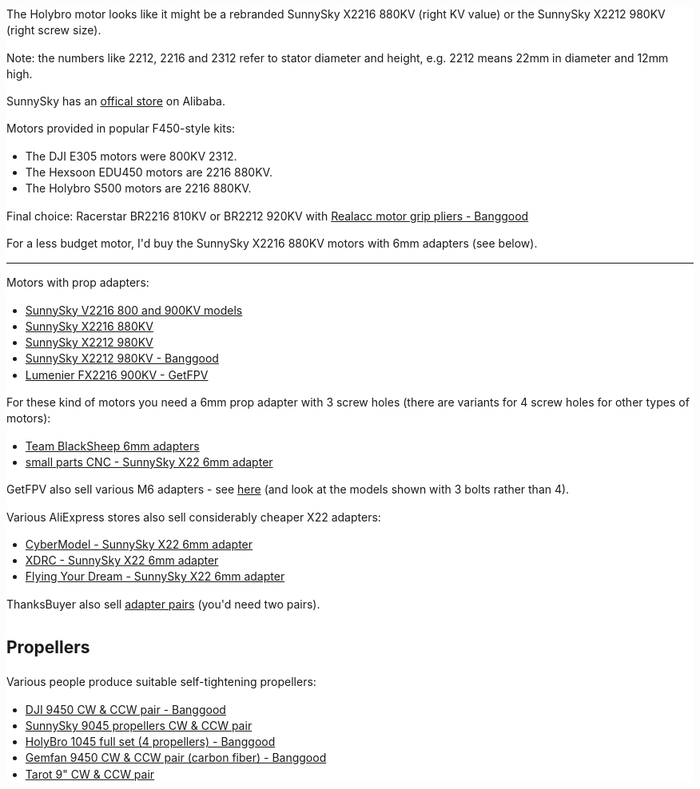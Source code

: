 The Holybro motor looks like it might be a rebranded SunnySky X2216 880KV (right KV value) or the SunnySky X2212 980KV (right screw size).

Note: the numbers like 2212, 2216 and 2312 refer to stator diameter and height, e.g. 2212 means 22mm in diameter and 12mm high.

SunnySky has an [offical store](https://edge-china.en.alibaba.com/) on Alibaba.

Motors provided in popular F450-style kits:

* The DJI E305 motors were 800KV 2312.
* The Hexsoon EDU450 motors are 2216 880KV.
* The Holybro S500 motors are 2216 880KV.

Final choice: Racerstar BR2216 810KV or BR2212 920KV with [Realacc motor grip pliers - Banggood](https://www.banggood.com/Realacc-Motor-Grip-Pliers-For-RC-Models-p-1053444.html)

For a less budget motor, I'd buy the SunnySky X2216 880KV motors with 6mm adapters (see below).

---

Motors with prop adapters:

* [SunnySky V2216 800 and 900KV models](https://sunnyskyusa.com/collections/other-multirotor-motors/products/sunnysky-v2216-motors?variant=15989441691742)
* [SunnySky X2216 880KV](https://sunnyskyusa.com/products/sunnysky-x2216-brushless-motors)
* [SunnySky X2212 980KV](https://sunnyskyusa.com/products/sunnysky-x2212-brushless-motors?variant=44592207951)
* [SunnySky X2212 980KV - Banggood](https://www.banggood.com/4-X-SunnySky-X2212-KV980-Brushless-Motor-p-954481.html)
* [Lumenier FX2216 900KV - GetFPV](https://www.getfpv.com/fx2216-11-900kv-v2.html)

For these kind of motors you need a 6mm prop adapter with 3 screw holes (there are variants for 4 screw holes for other types of motors):

* [Team BlackSheep 6mm adapters](https://www.team-blacksheep.com/products/prod:stpa_ccw)
* [small parts CNC - SunnySky X22 6mm adapter](http://smallpartscnc.com/index.php?route=product/product&product_id=191)

GetFPV also sell various M6 adapters - see [here](https://www.getfpv.com/catalogsearch/result/index/?dir=asc&order=price&q=m6+adapter) (and look at the models shown with 3 bolts rather than 4).

Various AliExpress stores also sell considerably cheaper X22 adapters:

* [CyberModel - SunnySky X22 6mm adapter](https://www.aliexpress.com/item/10000356078885.html)
* [XDRC - SunnySky X22 6mm adapter](https://www.aliexpress.com/item/33010374401.html)
* [Flying Your Dream - SunnySky X22 6mm adapter](https://www.aliexpress.com/item/32779379043.html)

ThanksBuyer also sell [adapter pairs](https://www.thanksbuyer.com/3-12-self-locking-quick-release-cnc-aluminum-propeller-base-cw-ccw-1pair-for-9443-9450-propeller-40632) (you'd need two pairs).

Propellers
----------

Various people produce suitable self-tightening propellers:

* [DJI 9450 CW & CCW pair - Banggood](https://www.banggood.com/9450-Plastic-Self-tightening-Propeller-1CWand1CCW-For-DJI-Phantom-3-UPair-Chase-p-990157.html)
* [SunnySky 9045 propellers CW & CCW pair](https://sunnyskyusa.com/collections/other-multirotor-motors/products/sunnysky-multirotor-9450-propellers-cw-ccw-rotation-pair-fit-a2212-x2212-multirotor-motors)
* [HolyBro 1045 full set (4 propellers) - Banggood](https://www.banggood.com/2-Pairs-Holybro-S500-V2-Frame-Kit-Spare-Part-10-Inch-1045-10x4_5x2-Propeller-CW-CCW-p-1542886.html)
* [Gemfan 9450 CW & CCW pair (carbon fiber) - Banggood](https://www.banggood.com/Gemfan-9_4x5-9450-Carbon-Fiber-Multirotor-Self-Lock-Propellers-CWCCW-p-974634.html?rmmds=search&cur_warehouse=CN)
* [Tarot 9" CW & CCW pair](http://www.tarotrc.com/Product/Detail.aspx?Lang=en&Id=9e7e5502-18de-444a-ae82-c11068a5a030)
